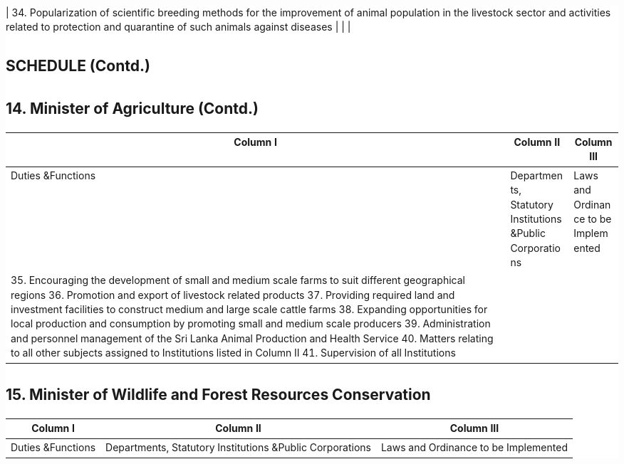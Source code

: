 | 34. Popularization of scientific breeding methods for the improvement of animal population in the livestock sector and activities related to protection and quarantine of such animals against diseases |                                                          |                                      |

## SCHEDULE (Contd.)

## 14.  Minister of Agriculture (Contd.)

| Column I                                                                                                                                                                                                                                                                                                                                                                                                                                                                                                                                                                                                          | Column II                                                | Column III                           |
|-------------------------------------------------------------------------------------------------------------------------------------------------------------------------------------------------------------------------------------------------------------------------------------------------------------------------------------------------------------------------------------------------------------------------------------------------------------------------------------------------------------------------------------------------------------------------------------------------------------------|----------------------------------------------------------|--------------------------------------|
| Duties &Functions                                                                                                                                                                                                                                                                                                                                                                                                                                                                                                                                                                                                 | Departments, Statutory Institutions &Public Corporations | Laws and Ordinance to be Implemented |
| 35. Encouraging the development of small and medium scale farms to suit different geographical regions 36. Promotion and export of livestock related products 37. Providing required land and investment facilities to construct medium and large scale cattle farms 38. Expanding opportunities for local production and consumption by promoting small and medium scale producers 39. Administration and personnel management of the Sri Lanka Animal Production and Health Service 40. Matters relating to all other subjects assigned to Institutions listed in Column II 41. Supervision of all Institutions |                                                          |                                      |

## 15. Minister of Wildlife and Forest Resources Conservation

| Column I                                                                                                                                                                                                                                                                                                                                                             | Column II                                                                                                                                            | Column III                                                                                                                                                                                      |
|----------------------------------------------------------------------------------------------------------------------------------------------------------------------------------------------------------------------------------------------------------------------------------------------------------------------------------------------------------------------|------------------------------------------------------------------------------------------------------------------------------------------------------|-------------------------------------------------------------------------------------------------------------------------------------------------------------------------------------------------|
| Duties &Functions                                                                                                                                                                                                                                                                                                                                                    | Departments, Statutory Institutions &Public Corporations                                                                                             | Laws and Ordinance to be Implemented                                                                                                                                                            |